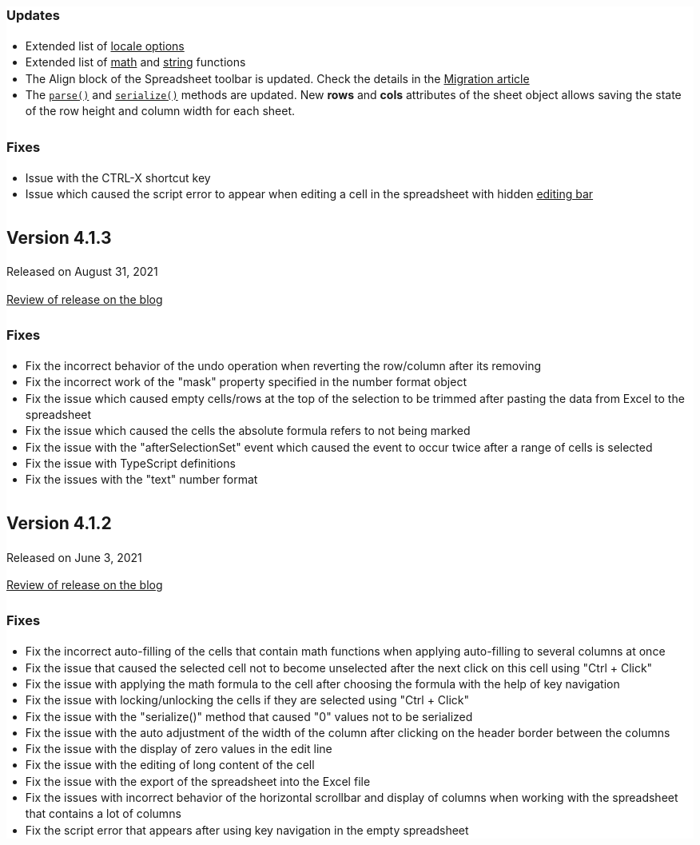 ### Updates

- Extended list of [locale options](localization.md)
- Extended list of [math](functions.md/#math-functions) and [string](functions.md/#string-functions) functions
- The Align block of the Spreadsheet toolbar is updated. Check the details in the [Migration article](migration.md/#41---42)
- The [`parse()`](api/spreadsheet_parse_method.md) and [`serialize()`](api/spreadsheet_serialize_method.md) methods are updated. New **rows** and **cols** attributes of the sheet object allows saving the state of the row height and column width for each sheet.

### Fixes

- Issue with the CTRL-X shortcut key
- Issue which caused the script error to appear when editing a cell in the spreadsheet with hidden [editing bar](api/spreadsheet_editline_config.md/)

## Version 4.1.3

Released on August 31, 2021

[Review of release on the blog](https://dhtmlx.com/blog/maintenance-release-gantt-7-1-6-scheduler-5-3-12-suite-7-2-1/)

### Fixes

- Fix the incorrect behavior of the undo operation when reverting the row/column after its removing
- Fix the incorrect work of the "mask" property specified in the number format object
- Fix the issue which caused empty cells/rows at the top of the selection to be trimmed after pasting the data from Excel to the spreadsheet
- Fix the issue which caused the cells the absolute formula refers to not being marked
- Fix the issue with the "afterSelectionSet" event which caused the event to occur twice after a range of cells is selected
- Fix the issue with TypeScript definitions
- Fix the issues with the "text" number format

## Version 4.1.2

Released on June 3, 2021

[Review of release on the blog](https://dhtmlx.com/blog/maintenance-release-suite-7-1-9-spreadsheet-4-1-2/)

### Fixes

- Fix the incorrect auto-filling of the cells that contain math functions when applying auto-filling to several columns at once
- Fix the issue that caused the selected cell not to become unselected after the next click on this cell using "Ctrl + Click"
- Fix the issue with applying the math formula to the cell after choosing the formula with the help of key navigation
- Fix the issue with locking/unlocking the cells if they are selected using "Ctrl + Click"
- Fix the issue with the "serialize()" method that caused "0" values not to be serialized
- Fix the issue with the auto adjustment of the width of the column after clicking on the header border between the columns
- Fix the issue with the display of zero values in the edit line
- Fix the issue with the editing of long content of the cell
- Fix the issue with the export of the spreadsheet into the Excel file
- Fix the issues with incorrect behavior of the horizontal scrollbar and display of columns when working with the spreadsheet that contains a lot of columns
- Fix the script error that appears after using key navigation in the empty spreadsheet

